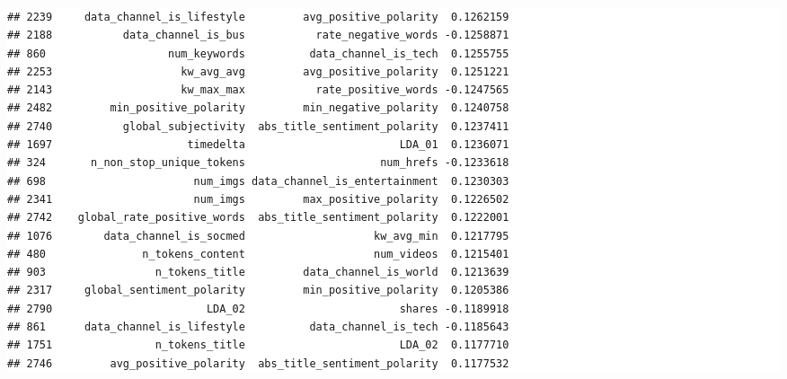     ## 2239     data_channel_is_lifestyle         avg_positive_polarity  0.1262159
    ## 2188           data_channel_is_bus           rate_negative_words -0.1258871
    ## 860                   num_keywords          data_channel_is_tech  0.1255755
    ## 2253                    kw_avg_avg         avg_positive_polarity  0.1251221
    ## 2143                    kw_max_max           rate_positive_words -0.1247565
    ## 2482         min_positive_polarity         min_negative_polarity  0.1240758
    ## 2740           global_subjectivity  abs_title_sentiment_polarity  0.1237411
    ## 1697                     timedelta                        LDA_01  0.1236071
    ## 324       n_non_stop_unique_tokens                     num_hrefs -0.1233618
    ## 698                       num_imgs data_channel_is_entertainment  0.1230303
    ## 2341                      num_imgs         max_positive_polarity  0.1226502
    ## 2742    global_rate_positive_words  abs_title_sentiment_polarity  0.1222001
    ## 1076        data_channel_is_socmed                    kw_avg_min  0.1217795
    ## 480               n_tokens_content                    num_videos  0.1215401
    ## 903                 n_tokens_title         data_channel_is_world  0.1213639
    ## 2317     global_sentiment_polarity         min_positive_polarity  0.1205386
    ## 2790                        LDA_02                        shares -0.1189918
    ## 861      data_channel_is_lifestyle          data_channel_is_tech -0.1185643
    ## 1751                n_tokens_title                        LDA_02  0.1177710
    ## 2746         avg_positive_polarity  abs_title_sentiment_polarity  0.1177532